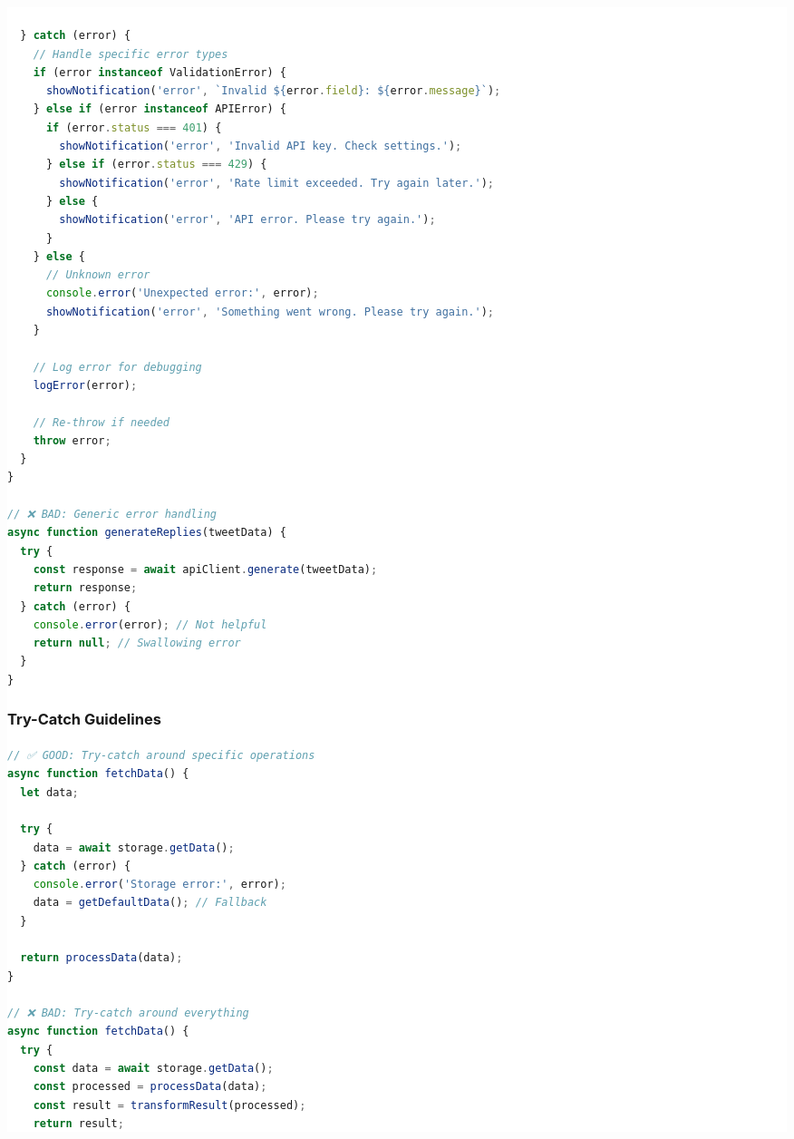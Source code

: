 ```javascript
    
  } catch (error) {
    // Handle specific error types
    if (error instanceof ValidationError) {
      showNotification('error', `Invalid ${error.field}: ${error.message}`);
    } else if (error instanceof APIError) {
      if (error.status === 401) {
        showNotification('error', 'Invalid API key. Check settings.');
      } else if (error.status === 429) {
        showNotification('error', 'Rate limit exceeded. Try again later.');
      } else {
        showNotification('error', 'API error. Please try again.');
      }
    } else {
      // Unknown error
      console.error('Unexpected error:', error);
      showNotification('error', 'Something went wrong. Please try again.');
    }
    
    // Log error for debugging
    logError(error);
    
    // Re-throw if needed
    throw error;
  }
}

// ❌ BAD: Generic error handling
async function generateReplies(tweetData) {
  try {
    const response = await apiClient.generate(tweetData);
    return response;
  } catch (error) {
    console.error(error); // Not helpful
    return null; // Swallowing error
  }
}
```

### Try-Catch Guidelines

```javascript
// ✅ GOOD: Try-catch around specific operations
async function fetchData() {
  let data;
  
  try {
    data = await storage.getData();
  } catch (error) {
    console.error('Storage error:', error);
    data = getDefaultData(); // Fallback
  }
  
  return processData(data);
}

// ❌ BAD: Try-catch around everything
async function fetchData() {
  try {
    const data = await storage.getData();
    const processed = processData(data);
    const result = transformResult(processed);
    return result;
```
